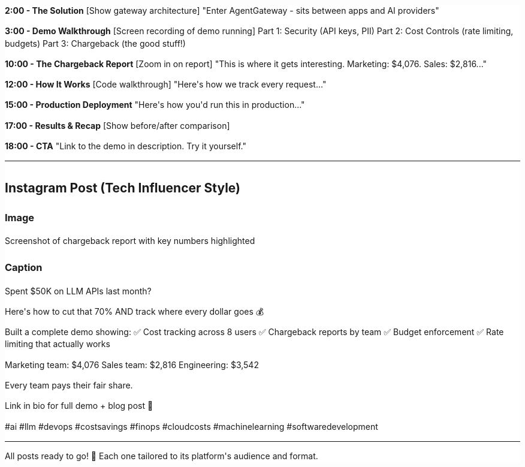 **2:00 - The Solution**
[Show gateway architecture]
"Enter AgentGateway - sits between apps and AI providers"

**3:00 - Demo Walkthrough**
[Screen recording of demo running]
Part 1: Security (API keys, PII)
Part 2: Cost Controls (rate limiting, budgets)
Part 3: Chargeback (the good stuff!)

**10:00 - The Chargeback Report**
[Zoom in on report]
"This is where it gets interesting. Marketing: $4,076. Sales: $2,816..."

**12:00 - How It Works**
[Code walkthrough]
"Here's how we track every request..."

**15:00 - Production Deployment**
"Here's how you'd run this in production..."

**17:00 - Results & Recap**
[Show before/after comparison]

**18:00 - CTA**
"Link to the demo in description. Try it yourself."

---

## Instagram Post (Tech Influencer Style)

### Image
Screenshot of chargeback report with key numbers highlighted

### Caption
Spent $50K on LLM APIs last month? 

Here's how to cut that 70% AND track where every dollar goes 💰

Built a complete demo showing:
✅ Cost tracking across 8 users
✅ Chargeback reports by team
✅ Budget enforcement
✅ Rate limiting that actually works

Marketing team: $4,076
Sales team: $2,816
Engineering: $3,542

Every team pays their fair share.

Link in bio for full demo + blog post 🔗

#ai #llm #devops #costsavings #finops #cloudcosts #machinelearning #softwaredevelopment

---

All posts ready to go! 🚀 Each one tailored to its platform's audience and format.


